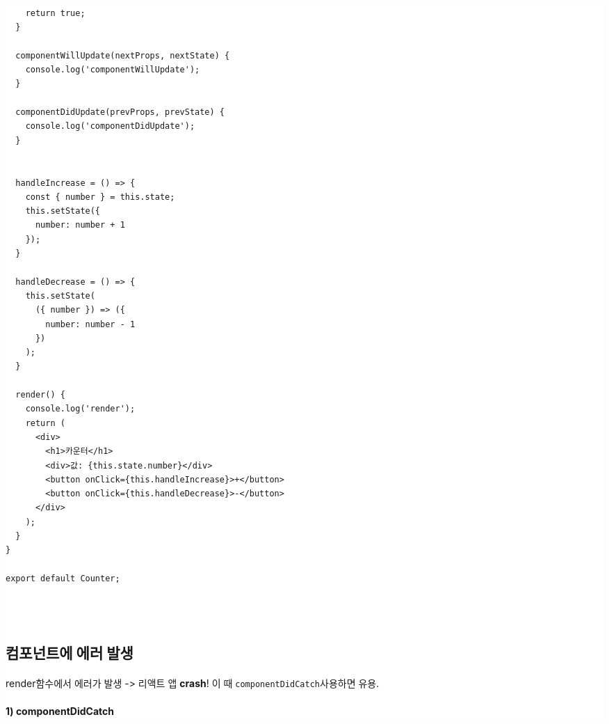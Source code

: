 ```
    return true;
  }

  componentWillUpdate(nextProps, nextState) {
    console.log('componentWillUpdate');
  }
  
  componentDidUpdate(prevProps, prevState) {
    console.log('componentDidUpdate');
  }
  

  handleIncrease = () => {
    const { number } = this.state;
    this.setState({
      number: number + 1
    });
  }

  handleDecrease = () => {
    this.setState(
      ({ number }) => ({
        number: number - 1
      })
    );
  }
  
  render() {
    console.log('render');
    return (
      <div>
        <h1>카운터</h1>
        <div>값: {this.state.number}</div>
        <button onClick={this.handleIncrease}>+</button>
        <button onClick={this.handleDecrease}>-</button>
      </div>
    );
  }
}

export default Counter;
```

<br>

<br>

## 컴포넌트에 에러 발생

render함수에서 에러가 발생 -> 리액트 앱 **crash**!  이 때 `componentDidCatch`사용하면 유용.

#### 1) componentDidCatch
